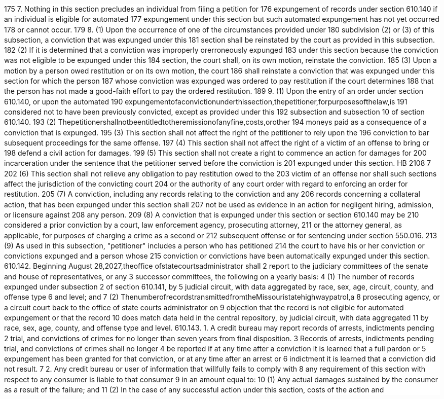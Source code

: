 175 7. Nothing in this section precludes an individual from filing a petition for
176 expungement of records under section 610.140 if an individual is eligible for automated
177 expungement under this section but such automated expungement has not yet occurred
178 or cannot occur.
179 8. (1) Upon the occurrence of one of the circumstances provided under
180 subdivision (2) or (3) of this subsection, a conviction that was expunged under this
181 section shall be reinstated by the court as provided in this subsection.
182 (2) If it is determined that a conviction was improperly orerroneously expunged
183 under this section because the conviction was not eligible to be expunged under this
184 section, the court shall, on its own motion, reinstate the conviction.
185 (3) Upon a motion by a person owed restitution or on its own motion, the court
186 shall reinstate a conviction that was expunged under this section for which the person
187 whose conviction was expunged was ordered to pay restitution if the court determines
188 that the person has not made a good-faith effort to pay the ordered restitution.
189 9. (1) Upon the entry of an order under section 610.140, or upon the automated
190 expungementofaconvictionunderthissection,thepetitioner,forpurposesofthelaw,is
191 considered not to have been previously convicted, except as provided under this
192 subsection and subsection 10 of section 610.140.
193 (2) Thepetitionershallnotbeentitledtotheremissionofanyfine,costs,orother
194 moneys paid as a consequence of a conviction that is expunged.
195 (3) This section shall not affect the right of the petitioner to rely upon the
196 conviction to bar subsequent proceedings for the same offense.
197 (4) This section shall not affect the right of a victim of an offense to bring or
198 defend a civil action for damages.
199 (5) This section shall not create a right to commence an action for damages for
200 incarceration under the sentence that the petitioner served before the conviction is
201 expunged under this section.
HB 2108 7
202 (6) This section shall not relieve any obligation to pay restitution owed to the
203 victim of an offense nor shall such sections affect the jurisdiction of the convicting court
204 or the authority of any court order with regard to enforcing an order for restitution.
205 (7) A conviction, including any records relating to the conviction and any
206 records concerning a collateral action, that has been expunged under this section shall
207 not be used as evidence in an action for negligent hiring, admission, or licensure against
208 any person.
209 (8) A conviction that is expunged under this section or section 610.140 may be
210 considered a prior conviction by a court, law enforcement agency, prosecuting attorney,
211 or the attorney general, as applicable, for purposes of charging a crime as a second or
212 subsequent offense or for sentencing under section 550.016.
213 (9) As used in this subsection, "petitioner" includes a person who has petitioned
214 the court to have his or her conviction or convictions expunged and a person whose
215 conviction or convictions have been automatically expunged under this section.
610.142. Beginning August 28,2027,theoffice ofstatecourtsadministrator shall
2 report to the judiciary committees of the senate and house of representatives, or any
3 successor committees, the following on a yearly basis:
4 (1) The number of records expunged under subsection 2 of section 610.141, by
5 judicial circuit, with data aggregated by race, sex, age, circuit, county, and offense type
6 and level; and
7 (2) ThenumberofrecordstransmittedfromtheMissouristatehighwaypatrol,a
8 prosecuting agency, or a circuit court back to the office of state courts administrator on
9 objection that the record is not eligible for automated expungement or that the record
10 does match data held in the central repository, by judicial circuit, with data aggregated
11 by race, sex, age, county, and offense type and level.
610.143. 1. A credit bureau may report records of arrests, indictments pending
2 trial, and convictions of crimes for no longer than seven years from final disposition.
3 Records of arrests, indictments pending trial, and convictions of crimes shall no longer
4 be reported if at any time after a conviction it is learned that a full pardon or
5 expungement has been granted for that conviction, or at any time after an arrest or
6 indictment it is learned that a conviction did not result.
7 2. Any credit bureau or user of information that willfully fails to comply with
8 any requirement of this section with respect to any consumer is liable to that consumer
9 in an amount equal to:
10 (1) Any actual damages sustained by the consumer as a result of the failure; and
11 (2) In the case of any successful action under this section, costs of the action and